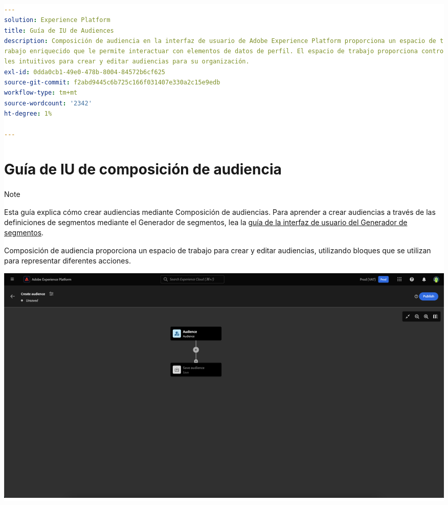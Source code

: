 ```yaml
---
solution: Experience Platform
title: Guía de IU de Audiences
description: Composición de audiencia en la interfaz de usuario de Adobe Experience Platform proporciona un espacio de trabajo enriquecido que le permite interactuar con elementos de datos de perfil. El espacio de trabajo proporciona controles intuitivos para crear y editar audiencias para su organización.
exl-id: 0dda0cb1-49e0-478b-8004-84572b6cf625
source-git-commit: f2abd9445c6b725c166f031407e330a2c15e9edb
workflow-type: tm+mt
source-wordcount: '2342'
ht-degree: 1%

---
```


# Guía de IU de composición de audiencia

>[!NOTE]
>
>Esta guía explica cómo crear audiencias mediante Composición de audiencias. Para aprender a crear audiencias a través de las definiciones de segmentos mediante el Generador de segmentos, lea la [guía de la interfaz de usuario del Generador de segmentos](./segment-builder.md).

Composición de audiencia proporciona un espacio de trabajo para crear y editar audiencias, utilizando bloques que se utilizan para representar diferentes acciones.

![Interfaz de usuario de composición de audiencia.](../images/ui/audience-composition/audience-composition.png)
